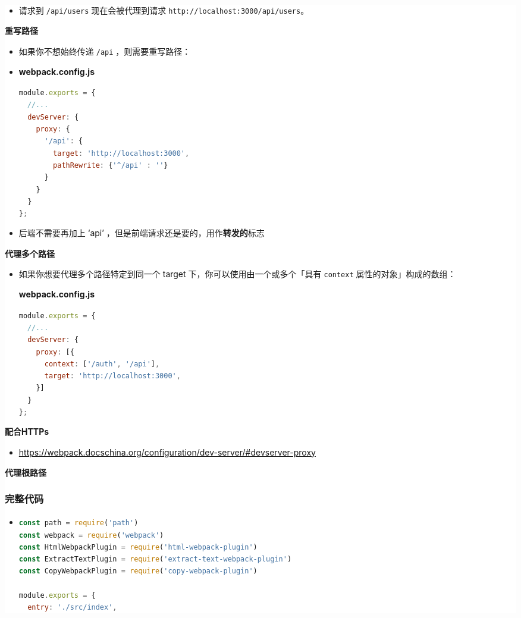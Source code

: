 - 请求到 `/api/users` 现在会被代理到请求 `http://localhost:3000/api/users`。

**重写路径**

- 如果你不想始终传递 `/api` ，则需要重写路径：

- **webpack.config.js**

  ```javascript
  module.exports = {
    //...
    devServer: {
      proxy: {
        '/api': {
          target: 'http://localhost:3000',
          pathRewrite: {'^/api' : ''}
        }
      }
    }
  };
  ```

- 后端不需要再加上 ‘api’ ，但是前端请求还是要的，用作**转发的**标志

**代理多个路径**

- 如果你想要代理多个路径特定到同一个 target 下，你可以使用由一个或多个「具有 `context` 属性的对象」构成的数组：

  **webpack.config.js**

  ```javascript
  module.exports = {
    //...
    devServer: {
      proxy: [{
        context: ['/auth', '/api'],
        target: 'http://localhost:3000',
      }]
    }
  };
  ```

**配合HTTPs**

- https://webpack.docschina.org/configuration/dev-server/#devserver-proxy

**代理根路径**

### 完整代码

- ```js
  const path = require('path')
  const webpack = require('webpack')
  const HtmlWebpackPlugin = require('html-webpack-plugin')
  const ExtractTextPlugin = require('extract-text-webpack-plugin')
  const CopyWebpackPlugin = require('copy-webpack-plugin')
  
  module.exports = {
    entry: './src/index',
  